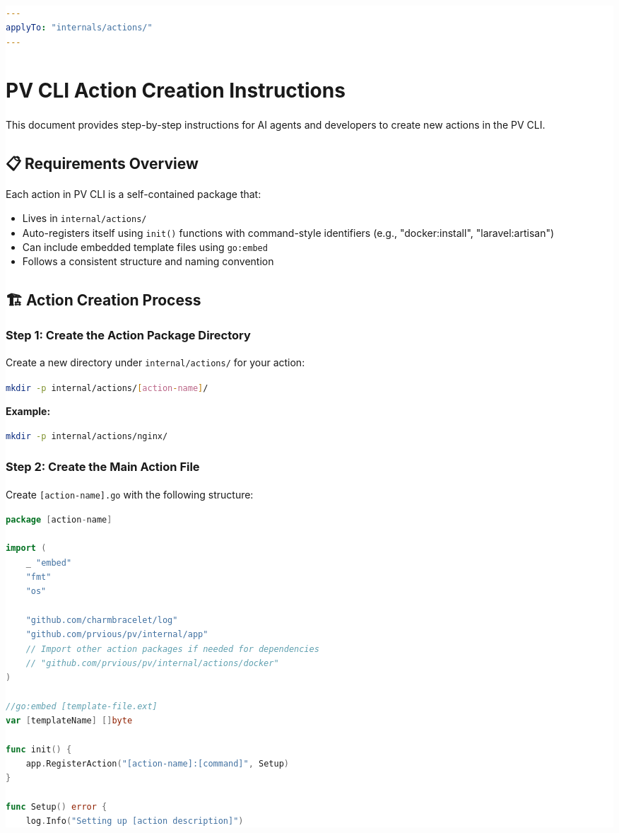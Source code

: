 ```yaml
---
applyTo: "internals/actions/"
---
```


# PV CLI Action Creation Instructions

This document provides step-by-step instructions for AI agents and developers to create new actions in the PV CLI.

## 📋 Requirements Overview

Each action in PV CLI is a self-contained package that:

-   Lives in `internal/actions/`
-   Auto-registers itself using `init()` functions with command-style identifiers (e.g., "docker:install", "laravel:artisan")
-   Can include embedded template files using `go:embed`
-   Follows a consistent structure and naming convention

## 🏗️ Action Creation Process

### Step 1: Create the Action Package Directory

Create a new directory under `internal/actions/` for your action:

```bash
mkdir -p internal/actions/[action-name]/
```

**Example:**

```bash
mkdir -p internal/actions/nginx/
```

### Step 2: Create the Main Action File

Create `[action-name].go` with the following structure:

```go
package [action-name]

import (
	_ "embed"
	"fmt"
	"os"

	"github.com/charmbracelet/log"
	"github.com/prvious/pv/internal/app"
	// Import other action packages if needed for dependencies
	// "github.com/prvious/pv/internal/actions/docker"
)

//go:embed [template-file.ext]
var [templateName] []byte

func init() {
	app.RegisterAction("[action-name]:[command]", Setup)
}

func Setup() error {
	log.Info("Setting up [action description]")

```